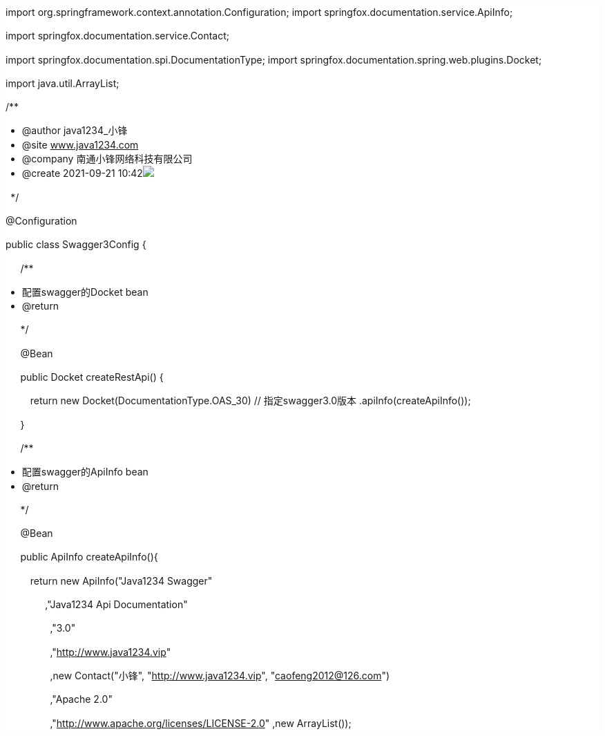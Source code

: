 import org.springframework.context.annotation.Configuration; import springfox.documentation.service.ApiInfo;

import springfox.documentation.service.Contact;

import springfox.documentation.spi.DocumentationType; import springfox.documentation.spring.web.plugins.Docket;

import java.util.ArrayList;

/\*\*

* @author java1234\_小锋
* @site www.java1234.com
* @company 南通小锋网络科技有限公司
* @create 2021-09-21 10:42![](Aspose.Words.48055da0-2761-4160-b51e-baa9989021d9.067.png)

` `\*/

@Configuration

public class Swagger3Config {

`   `/\*\*

* 配置swagger的Docket bean
* @return

`   `\*/

`   `@Bean

`   `public Docket createRestApi() {

`     `return new Docket(DocumentationType.OAS\_30)  // 指定swagger3.0版本          .apiInfo(createApiInfo());

`   `}

`   `/\*\*

* 配置swagger的ApiInfo bean
* @return

`   `\*/

`   `@Bean

`   `public ApiInfo createApiInfo(){

`     `return new ApiInfo("Java1234 Swagger"

`        `,"Java1234 Api Documentation"

`         `,"3.0"

`         `,"http://www.java1234.vip"

`         `,new Contact("小锋", "http://www.java1234.vip", "caofeng2012@126.com")

`         `,"Apache 2.0"

`         `,"http://www.apache.org/licenses/LICENSE-2.0"          ,new ArrayList());
